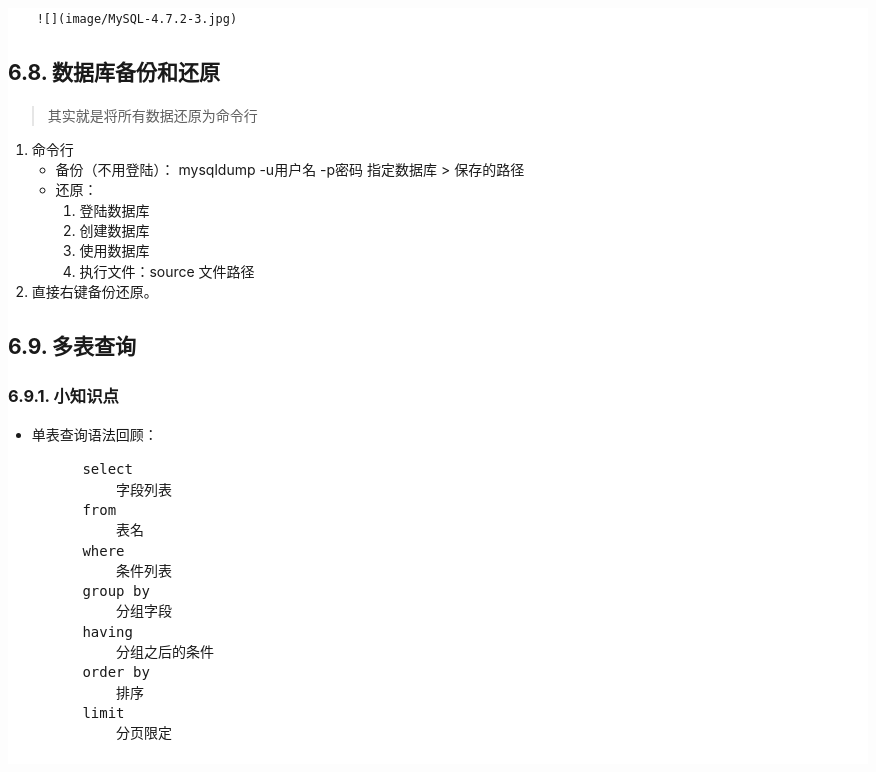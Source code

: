         ![](image/MySQL-4.7.2-3.jpg)
## 6.8. 数据库备份和还原
>其实就是将所有数据还原为命令行
1. 命令行
    * 备份（不用登陆）： mysqldump -u用户名 -p密码 指定数据库 > 保存的路径
    * 还原： 
        1. 登陆数据库
        2. 创建数据库
        3. 使用数据库
        4. 执行文件：source 文件路径
2.  直接右键备份还原。
## 6.9. 多表查询
### 6.9.1. 小知识点
* 单表查询语法回顾：
    <pre>
        select 
            字段列表
        from
            表名
        where
            条件列表
        group by
            分组字段
        having
            分组之后的条件
        order by
            排序
        limit
            分页限定
    </pre>

